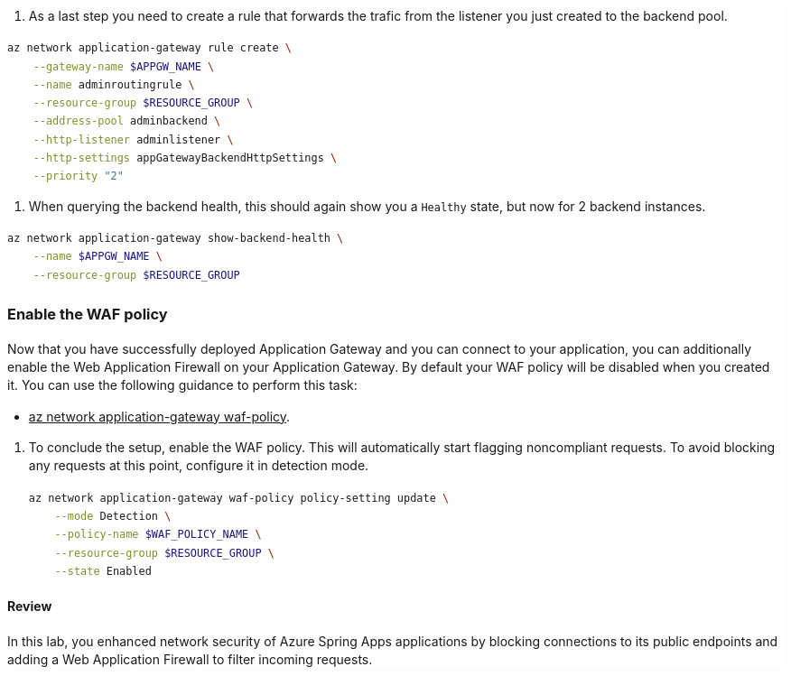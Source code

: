 1. As a last step you need to create a rule that forwards the trafic from the listener you just created to the backend pool.

```bash
az network application-gateway rule create \
    --gateway-name $APPGW_NAME \
    --name adminroutingrule \
    --resource-group $RESOURCE_GROUP \
    --address-pool adminbackend \
    --http-listener adminlistener \
    --http-settings appGatewayBackendHttpSettings \
    --priority "2"
```

1. When querying the backend health, this should again show you a `Healthy` state, but now for 2 backend instances.

```bash
az network application-gateway show-backend-health \
    --name $APPGW_NAME \
    --resource-group $RESOURCE_GROUP
```



### Enable the WAF policy

Now that you have successfully deployed Application Gateway and you can connect to your application, you can additionally enable the Web Application Firewall on your Application Gateway. By default your WAF policy will be disabled when you created it. You can use the following guidance to perform this task:

- [az network application-gateway waf-policy](https://docs.microsoft.com/cli/azure/network/application-gateway/waf-policy?view=azure-cli-latest).


1. To conclude the setup, enable the WAF policy. This will automatically start flagging noncompliant requests. To avoid blocking any requests at this point, configure it in detection mode.

   ```bash
   az network application-gateway waf-policy policy-setting update \
       --mode Detection \
       --policy-name $WAF_POLICY_NAME \
       --resource-group $RESOURCE_GROUP \
       --state Enabled
   ```



#### Review

In this lab, you enhanced network security of Azure Spring Apps applications by blocking connections to its public endpoints and adding a Web Application Firewall to filter incoming requests.
